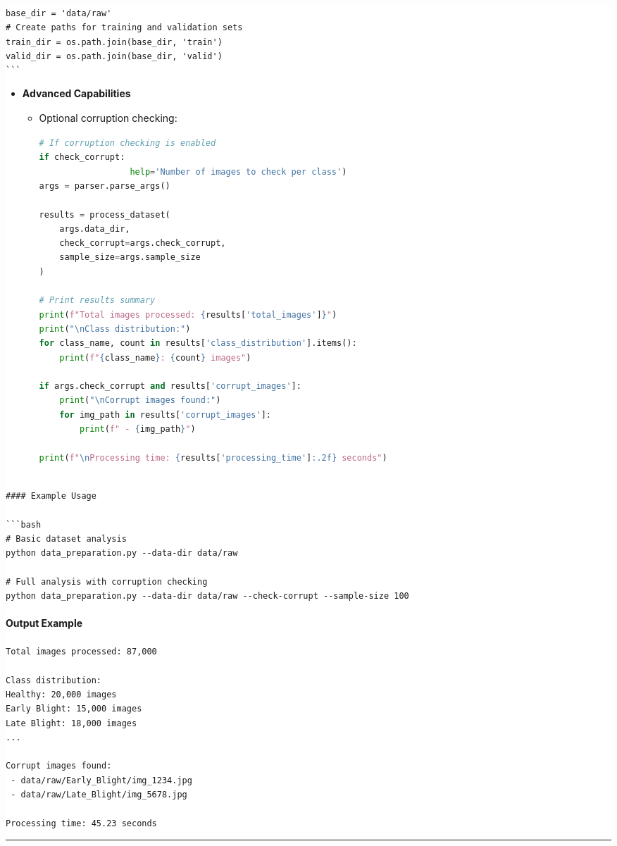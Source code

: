     base_dir = 'data/raw'
    # Create paths for training and validation sets
    train_dir = os.path.join(base_dir, 'train')
    valid_dir = os.path.join(base_dir, 'valid')
    ```

- **Advanced Capabilities**

  - Optional corruption checking:
    ```python
    # If corruption checking is enabled
    if check_corrupt:
                      help='Number of images to check per class')
    args = parser.parse_args()
    
    results = process_dataset(
        args.data_dir,
        check_corrupt=args.check_corrupt,
        sample_size=args.sample_size
    )
    
    # Print results summary
    print(f"Total images processed: {results['total_images']}")
    print("\nClass distribution:")
    for class_name, count in results['class_distribution'].items():
        print(f"{class_name}: {count} images")
    
    if args.check_corrupt and results['corrupt_images']:
        print("\nCorrupt images found:")
        for img_path in results['corrupt_images']:
            print(f" - {img_path}")
    
    print(f"\nProcessing time: {results['processing_time']:.2f} seconds")
```

#### Example Usage

```bash
# Basic dataset analysis
python data_preparation.py --data-dir data/raw

# Full analysis with corruption checking
python data_preparation.py --data-dir data/raw --check-corrupt --sample-size 100
```

#### Output Example

```
Total images processed: 87,000

Class distribution:
Healthy: 20,000 images
Early Blight: 15,000 images
Late Blight: 18,000 images
...

Corrupt images found:
 - data/raw/Early_Blight/img_1234.jpg
 - data/raw/Late_Blight/img_5678.jpg

Processing time: 45.23 seconds
```

---